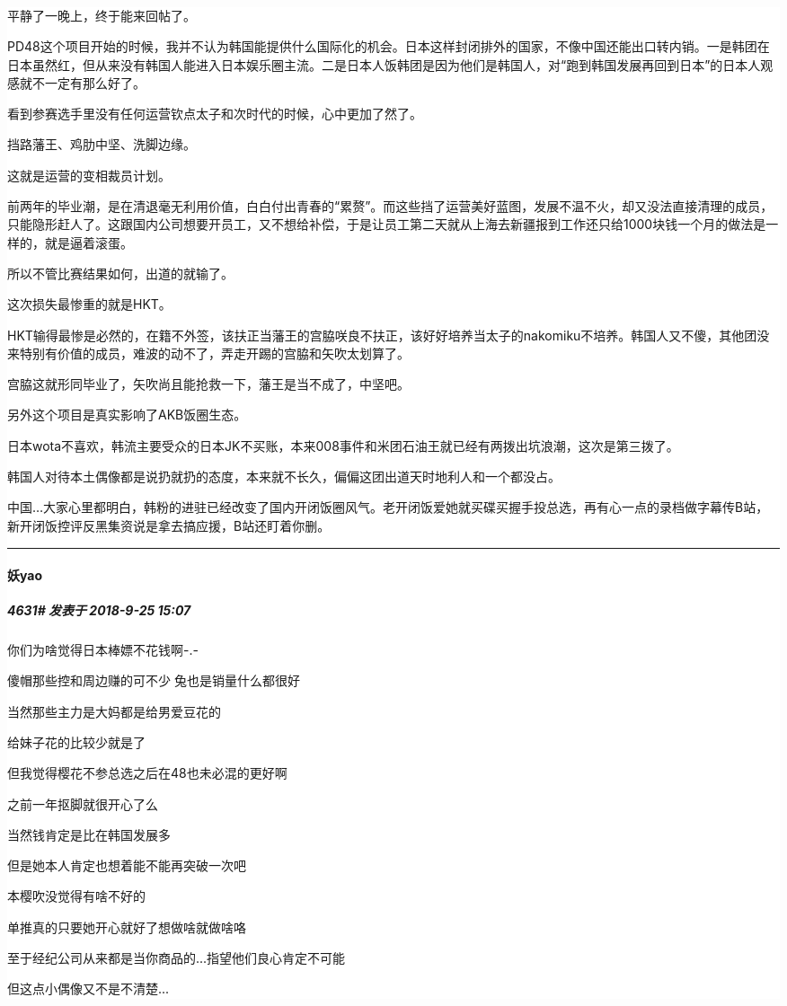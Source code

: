 
平静了一晚上，终于能来回帖了。

PD48这个项目开始的时候，我并不认为韩国能提供什么国际化的机会。日本这样封闭排外的国家，不像中国还能出口转内销。一是韩团在日本虽然红，但从来没有韩国人能进入日本娱乐圈主流。二是日本人饭韩团是因为他们是韩国人，对“跑到韩国发展再回到日本”的日本人观感就不一定有那么好了。

看到参赛选手里没有任何运营钦点太子和次时代的时候，心中更加了然了。

挡路藩王、鸡肋中坚、洗脚边缘。

这就是运营的变相裁员计划。

前两年的毕业潮，是在清退毫无利用价值，白白付出青春的“累赘”。而这些挡了运营美好蓝图，发展不温不火，却又没法直接清理的成员，只能隐形赶人了。这跟国内公司想要开员工，又不想给补偿，于是让员工第二天就从上海去新疆报到工作还只给1000块钱一个月的做法是一样的，就是逼着滚蛋。

所以不管比赛结果如何，出道的就输了。


这次损失最惨重的就是HKT。

HKT输得最惨是必然的，在籍不外签，该扶正当藩王的宫脇咲良不扶正，该好好培养当太子的nakomiku不培养。韩国人又不傻，其他团没来特别有价值的成员，难波的动不了，弄走开踢的宫脇和矢吹太划算了。

宫脇这就形同毕业了，矢吹尚且能抢救一下，藩王是当不成了，中坚吧。


另外这个项目是真实影响了AKB饭圈生态。

日本wota不喜欢，韩流主要受众的日本JK不买账，本来008事件和米团石油王就已经有两拨出坑浪潮，这次是第三拨了。

韩国人对待本土偶像都是说扔就扔的态度，本来就不长久，偏偏这团出道天时地利人和一个都没占。

中国…大家心里都明白，韩粉的进驻已经改变了国内开闭饭圈风气。老开闭饭爱她就买碟买握手投总选，再有心一点的录档做字幕传B站，新开闭饭控评反黑集资说是拿去搞应援，B站还盯着你删。


-----

####  妖yao  
##### 4631#       发表于 2018-9-25 15:07


你们为啥觉得日本棒嫖不花钱啊-.-

傻帽那些控和周边赚的可不少 兔也是销量什么都很好

当然那些主力是大妈都是给男爱豆花的

给妹子花的比较少就是了

但我觉得樱花不参总选之后在48也未必混的更好啊

之前一年抠脚就很开心了么

当然钱肯定是比在韩国发展多

但是她本人肯定也想着能不能再突破一次吧

本樱吹没觉得有啥不好的

单推真的只要她开心就好了想做啥就做啥咯

至于经纪公司从来都是当你商品的...指望他们良心肯定不可能

但这点小偶像又不是不清楚...

